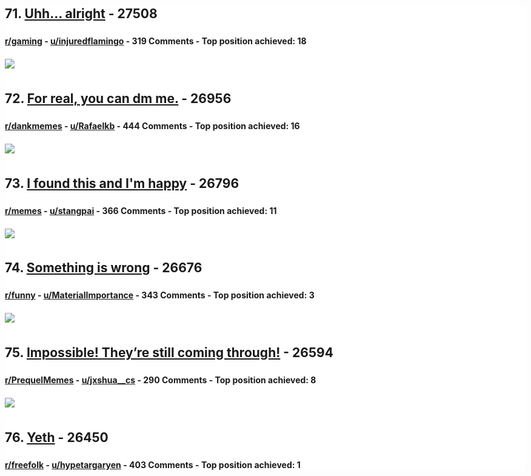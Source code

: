 ## 71. [Uhh... alright](http://reddit.com/r/gaming/comments/c5swiy/uhh_alright/) - 27508
#### [r/gaming](http://reddit.com/r/gaming) - [u/injuredflamingo](http://reddit.com/u/injuredflamingo) - 319 Comments - Top position achieved: 18

<a href="https://i.redd.it/icyimty6nq631.jpg"><img src="https://b.thumbs.redditmedia.com/Ui_gettejo6-WTknKMMnBXxaCnffy8yws_DUUVfFEPg.jpg"></img></a>

## 72. [For real, you can dm me.](http://reddit.com/r/dankmemes/comments/c5kice/for_real_you_can_dm_me/) - 26956
#### [r/dankmemes](http://reddit.com/r/dankmemes) - [u/Rafaelkb](http://reddit.com/u/Rafaelkb) - 444 Comments - Top position achieved: 16

<a href="https://i.imgur.com/98WxJGI.jpg"><img src="https://b.thumbs.redditmedia.com/1sIvPEeAxJ91ZuHpDyhes4IOZ_D6MyhylUOH867-0Bw.jpg"></img></a>

## 73. [I found this and I'm happy](http://reddit.com/r/memes/comments/c5yu8v/i_found_this_and_im_happy/) - 26796
#### [r/memes](http://reddit.com/r/memes) - [u/stangpai](http://reddit.com/u/stangpai) - 366 Comments - Top position achieved: 11

<a href="https://i.redd.it/1j5jpapwrs631.jpg"><img src="https://b.thumbs.redditmedia.com/RXXJzUtyE7cJ2o9zYfCpUHQUl3nml5Vikh54bKZ-NGQ.jpg"></img></a>

## 74. [Something is wrong](http://reddit.com/r/funny/comments/c5q7w2/something_is_wrong/) - 26676
#### [r/funny](http://reddit.com/r/funny) - [u/MaterialImportance](http://reddit.com/u/MaterialImportance) - 343 Comments - Top position achieved: 3

<a href="https://v.redd.it/u8y9tx0njp631"><img src="https://b.thumbs.redditmedia.com/mCUrLXdBHtwa9bWgL3H8b8aQx_nOTvGRERKQxsLyQtU.jpg"></img></a>

## 75. [Impossible! They’re still coming through!](http://reddit.com/r/PrequelMemes/comments/c5nz4g/impossible_theyre_still_coming_through/) - 26594
#### [r/PrequelMemes](http://reddit.com/r/PrequelMemes) - [u/jxshua__cs](http://reddit.com/u/jxshua__cs) - 290 Comments - Top position achieved: 8

<a href="https://i.redd.it/47lgl5ipco631.jpg"><img src="https://b.thumbs.redditmedia.com/60ARNq7IRJoW8OY9cvonKOrilTcyDWQW7MgnvCKWwOs.jpg"></img></a>

## 76. [Yeth](http://reddit.com/r/freefolk/comments/c5yra9/yeth/) - 26450
#### [r/freefolk](http://reddit.com/r/freefolk) - [u/hypetargaryen](http://reddit.com/u/hypetargaryen) - 403 Comments - Top position achieved: 1
